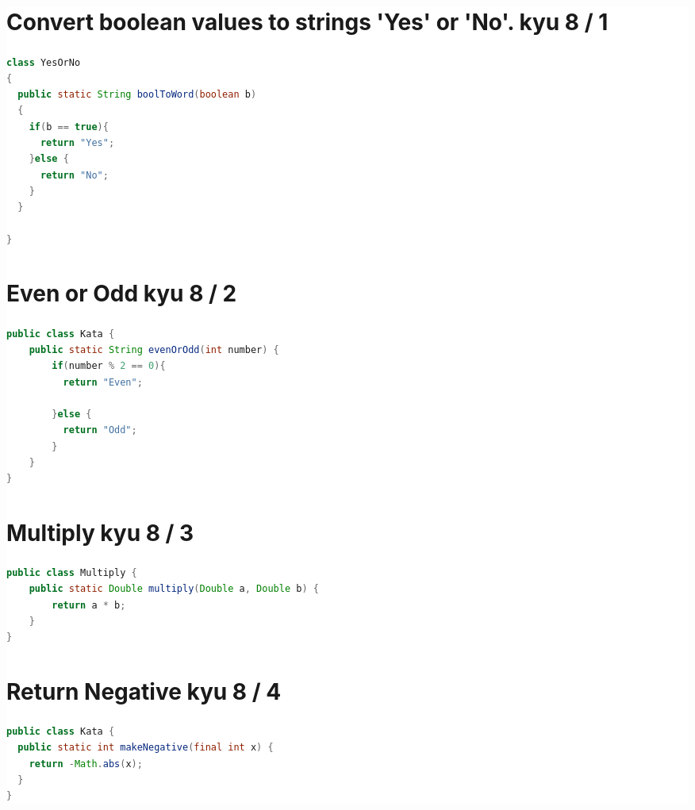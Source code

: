# Convert boolean values to strings 'Yes' or 'No'. kyu 8 / 1

```java
class YesOrNo
{
  public static String boolToWord(boolean b)
  {
    if(b == true){
      return "Yes";
    }else {
      return "No";
    }
  }
  
}
```

# Even or Odd kyu 8 / 2

```java
public class Kata {
    public static String evenOrOdd(int number) {
        if(number % 2 == 0){
          return "Even";
          
        }else {
          return "Odd";
        }
    }
}
```

# Multiply kyu 8 / 3

```java
public class Multiply {
    public static Double multiply(Double a, Double b) {
        return a * b;
    }
}
```

# Return Negative kyu 8 / 4

```java
public class Kata {
  public static int makeNegative(final int x) {
    return -Math.abs(x);
  }
}
```
